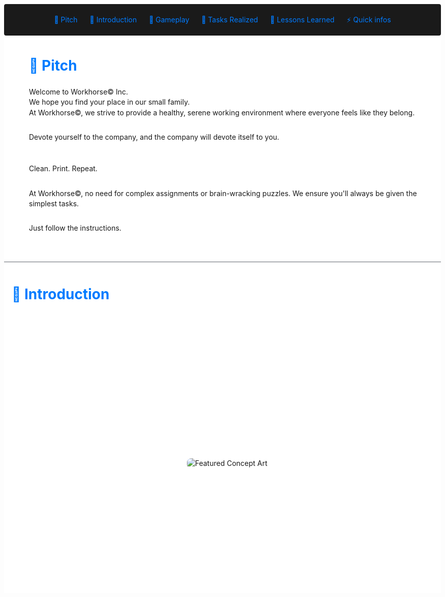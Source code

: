 

<div style="background:rgb(26, 26, 26); padding: 1.5rem; margin-bottom: 2rem; border-radius: 4px; text-align: center;">
<a href="#pitch" style="color: #007bff; text-decoration: none; margin: 0 10px;">💎 Pitch</a>
<a href="#introduction" style="color: #007bff; text-decoration: none; margin: 0 10px;">🌟 Introduction</a>
<a href="#game" style="color: #007bff; text-decoration: none; margin: 0 10px;">👾 Gameplay </a>
<a href="#task" style="color: #007bff; text-decoration: none; margin: 0 10px;">📃 Tasks Realized</a>
<a href="#lesson" style="color: #007bff; text-decoration: none; margin: 0 10px;">📌 Lessons Learned</a>
<a href="#infos" style="color: #007bff; text-decoration: none; margin: 0 10px;">⚡ Quick infos</a>

</div>
<div style="margin-left: 3.5rem;"><h2 id="pitch" style="font-size: 2rem; color: #007bff; margin-bottom: 1.5rem;">💎 Pitch</h2>
        <p style="margin-bottom: -1rem;">Welcome to Workhorse© Inc.</p>
        <p style="margin-bottom: -1rem;">We hope you find your place in our small family.</p>
        <p style="margin-bottom: 2rem;">At Workhorse©, we strive to provide a healthy, serene working environment where everyone feels like they belong.</p>
        <p style="margin-bottom: 3rem;">Devote yourself to the company, and the company will devote itself to you.</p>
        <p style="margin-bottom: 2rem;">Clean. Print. Repeat.</p>
        <p style="margin-bottom: 2rem;">At Workhorse©, no need for complex assignments or brain-wracking puzzles. We ensure you'll always be given the simplest tasks.</p>
        <p style="margin-bottom: 4rem;">Just follow the instructions.</p></div>
<div style="border-top: 1px solid #5f656d;height: 1px;margin: 40px 0;margin-bottom:-2rem;margin-top:3rem;"></div>

<div id="introduction" style="display: flex; align-items: flex-start; gap: 2rem; margin: 2rem 0; max-width: 1200px; margin-left: auto; margin-right: auto;">
    <div style="flex: 1; padding: 0 15px; color: #fff; text-align: justify; line-height: 1.6; max-width: 600px;">
        <h2 style="font-size: 2rem; color: #007bff; margin-bottom: 4rem;">🌟 Introduction</h2>
        <p style="margin-bottom: -1rem;">
            <i>Workhorse</i> is a VR game built around the theme of oppression. With the team, we wanted to create a workplace atmosphere where all your colleagues are watching you.
        </p>
        <p style="margin-bottom: 4rem;">
            You’ll have to complete daily tasks, print documents, clean your desk, while feeling like something is wrong. The other employees stare at you, even walk toward you.
        </p>
        <p>
            This project was especially exciting for me, as it was my first time working in VR. Designing inputs and features that match human vision and physical interaction was fun and challenging.
        </p>
        <p>
            I also wanted to experiment with creating an oppressive atmosphere using SFX and VFX. A lightly story-driven game with player interactions, it was a very interesting experience.
        </p>
    </div>
    <img src="\imgs\projects\WorkHorse\WH1.png" 
         alt="Featured Concept Art" 
         style="max-width: 500px; width: 100%; height: auto; border-radius: 8px; object-fit: cover; align-self: center; margin-top: 10rem;">
</div>
